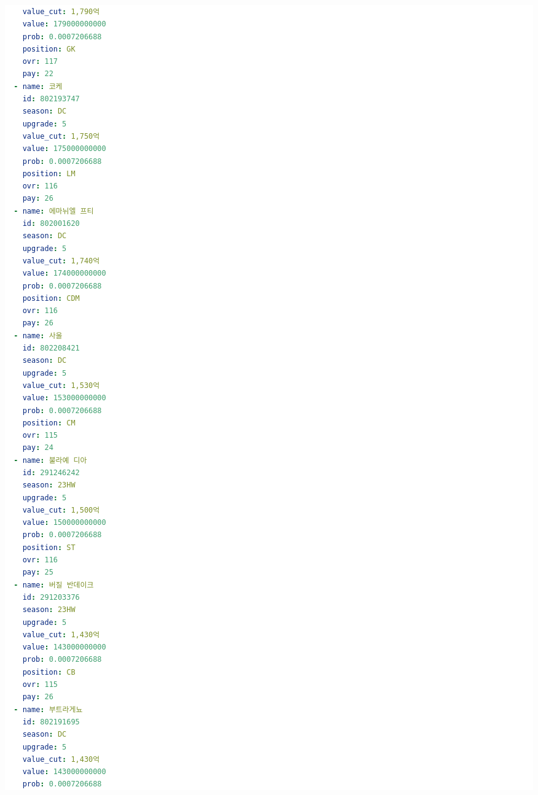 ```yaml
    value_cut: 1,790억
    value: 179000000000
    prob: 0.0007206688
    position: GK
    ovr: 117
    pay: 22
  - name: 코케
    id: 802193747
    season: DC
    upgrade: 5
    value_cut: 1,750억
    value: 175000000000
    prob: 0.0007206688
    position: LM
    ovr: 116
    pay: 26
  - name: 에마뉘엘 프티
    id: 802001620
    season: DC
    upgrade: 5
    value_cut: 1,740억
    value: 174000000000
    prob: 0.0007206688
    position: CDM
    ovr: 116
    pay: 26
  - name: 사울
    id: 802208421
    season: DC
    upgrade: 5
    value_cut: 1,530억
    value: 153000000000
    prob: 0.0007206688
    position: CM
    ovr: 115
    pay: 24
  - name: 불라예 디아
    id: 291246242
    season: 23HW
    upgrade: 5
    value_cut: 1,500억
    value: 150000000000
    prob: 0.0007206688
    position: ST
    ovr: 116
    pay: 25
  - name: 버질 반데이크
    id: 291203376
    season: 23HW
    upgrade: 5
    value_cut: 1,430억
    value: 143000000000
    prob: 0.0007206688
    position: CB
    ovr: 115
    pay: 26
  - name: 부트라게뇨
    id: 802191695
    season: DC
    upgrade: 5
    value_cut: 1,430억
    value: 143000000000
    prob: 0.0007206688
```